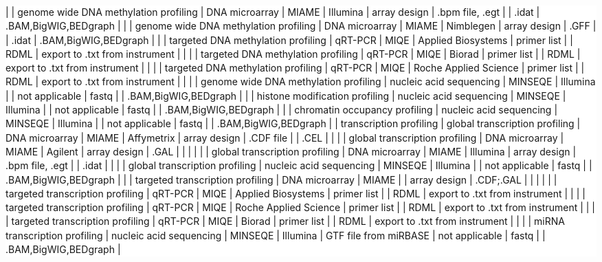 |                               | genome wide DNA methylation profiling  | DNA microarray                            | MIAME               | Illumina              | array design              | .bpm file, .egt                     | <none available>               | .idat                           | .BAM,BigWIG,BEDgraph                |
|                               | genome wide DNA methylation profiling  | DNA microarray                            | MIAME               | Nimblegen             | array design              | .GFF                                | <none available>               | .idat                           | .BAM,BigWIG,BEDgraph                |
|                               | targeted DNA methylation profiling     | qRT-PCR                                   | MIQE                | Applied Biosystems    | primer list               | <none available>                    | RDML                           | export to .txt from instrument  |                                     |
|                               | targeted DNA methylation profiling     | qRT-PCR                                   | MIQE                | Biorad                | primer list               | <none available>                    | RDML                           | export to .txt from instrument  |                                     |
|                               | targeted DNA methylation profiling     | qRT-PCR                                   | MIQE                | Roche Applied Science | primer list               | <none available>                    | RDML                           | export to .txt from instrument  |                                     |
|                               | genome wide DNA methylation profiling  | nucleic acid sequencing                   | MINSEQE             | Illumina              |                           | not applicable                      | fastq                          |                                 | .BAM,BigWIG,BEDgraph                |
|                               | histone modification profiling         | nucleic acid sequencing                   | MINSEQE             | Illumina              |                           | not applicable                      | fastq                          |                                 | .BAM,BigWIG,BEDgraph                |
|                               | chromatin occupancy profiling          | nucleic acid sequencing                   | MINSEQE             | Illumina              |                           | not applicable                      | fastq                          |                                 | .BAM,BigWIG,BEDgraph                |
| transcription profiling       | global transcription profiling         | DNA microarray                            | MIAME               | Affymetrix            | array design              | .CDF file                           | <none available>               | .CEL                            |                                     |
|                               | global transcription profiling         | DNA microarray                            | MIAME               | Agilent               | array design              | .GAL                                | <none available>               |                                 |                                     |
|                               | global transcription profiling         | DNA microarray                            | MIAME               | Illumina              | array design              | .bpm file, .egt                     | <none available>               | .idat                           |                                     |
|                               | global transcription profiling         | nucleic acid sequencing                   | MINSEQE             | Illumina              |                           | not applicable                      | fastq                          |                                 | .BAM,BigWIG,BEDgraph                |
|                               | targeted transcription profiling       | DNA microarray                            | MIAME               |                       | array design              | .CDF;.GAL                           | <none available>               |                                 |                                     |
|                               | targeted transcription profiling       | qRT-PCR                                   | MIQE                | Applied Biosystems    | primer list               | <none available>                    | RDML                           | export to .txt from instrument  |                                     |
|                               | targeted transcription profiling       | qRT-PCR                                   | MIQE                | Roche Applied Science | primer list               | <none available>                    | RDML                           | export to .txt from instrument  |                                     |
|                               | targeted transcription profiling       | qRT-PCR                                   | MIQE                | Biorad                | primer list               | <none available>                    | RDML                           | export to .txt from instrument  |                                     |
|                               | miRNA transcription profiling          | nucleic acid sequencing                   | MINSEQE             | Illumina              | GTF file from miRBASE     | not applicable                      | fastq                          |                                 | .BAM,BigWIG,BEDgraph                |